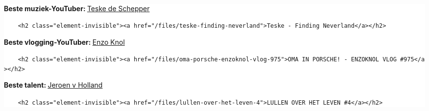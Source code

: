   
</div>
</div>
<p class="article__text__paragraph"><strong>Beste muziek-YouTuber: </strong><a href="https://www.youtube.com/user/goodxnightmare" target="_blank">Teske de Schepper</a></p>
<p><div class="media media-element-container media-default"><div id="file-17630" class="file file-video file-video-youtube">

        <h2 class="element-invisible"><a href="/files/teske-finding-neverland">Teske - Finding Neverland</a></h2>
    
  
  <div class="content">
    <div class="media-youtube-video media-element file-default media-youtube-8">
  <iframe class="media-youtube-player" width="640" height="390" title="Teske - Finding Neverland" src="https://www.youtube.com/embed/1j-KHeCD-Xg?wmode=opaque&controls=" name="Teske - Finding Neverland" frameborder="0" allowfullscreen="">Video van Teske - Finding Neverland</iframe>
</div>
  </div>

  
</div>
</div>
<p class="article__text__paragraph"><strong>Beste vlogging-YouTuber: </strong><a href="https://www.youtube.com/user/EnzoKnol" target="_blank">Enzo Knol</a></p>
<p><div class="media media-element-container media-default"><div id="file-17623" class="file file-video file-video-youtube">

        <h2 class="element-invisible"><a href="/files/oma-porsche-enzoknol-vlog-975">OMA IN PORSCHE! - ENZOKNOL VLOG #975</a></h2>
    
  
  <div class="content">
    <div class="media-youtube-video media-element file-default media-youtube-9">
  <iframe class="media-youtube-player" width="640" height="390" title="OMA IN PORSCHE! - ENZOKNOL VLOG #975" src="https://www.youtube.com/embed/1mGEhpz-SZQ?wmode=opaque&controls=" name="OMA IN PORSCHE! - ENZOKNOL VLOG #975" frameborder="0" allowfullscreen="">Video van OMA IN PORSCHE! - ENZOKNOL VLOG #975</iframe>
</div>
  </div>

  
</div>
</div>
<p class="article__text__paragraph"><strong>Beste talent: </strong><a href="https://www.youtube.com/user/JeroenvHolland" target="_blank">Jeroen v Holland</a></p>
<p><div class="media media-element-container media-default"><div id="file-17631" class="file file-video file-video-youtube">

        <h2 class="element-invisible"><a href="/files/lullen-over-het-leven-4">LULLEN OVER HET LEVEN #4</a></h2>
    
  
  <div class="content">
    <div class="media-youtube-video media-element file-default media-youtube-10">
  <iframe class="media-youtube-player" width="640" height="390" title="LULLEN OVER HET LEVEN #4" src="https://www.youtube.com/embed/W1AX5qdKnhE?wmode=opaque&controls=" name="LULLEN OVER HET LEVEN #4" frameborder="0" allowfullscreen="">Video van LULLEN OVER HET LEVEN #4</iframe>
</div>
  </div>
